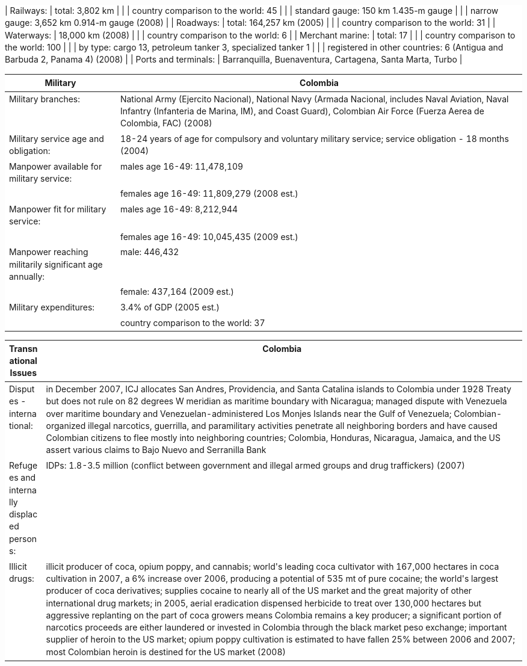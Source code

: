 | Railways: | total: 3,802 km |
| | country comparison to the world: 45 |
| | standard gauge: 150 km 1.435-m gauge |
| | narrow gauge: 3,652 km 0.914-m gauge (2008) |
| Roadways: | total: 164,257 km (2005) |
| | country comparison to the world: 31 |
| Waterways: | 18,000 km (2008) |
| | country comparison to the world: 6 |
| Merchant marine: | total: 17 |
| | country comparison to the world: 100 |
| | by type: cargo 13, petroleum tanker 3, specialized tanker 1 |
| | registered in other countries: 6 (Antigua and Barbuda 2, Panama 4) (2008) |
| Ports and terminals: | Barranquilla, Buenaventura, Cartagena, Santa Marta, Turbo |


| Military | Colombia |
| --- | --- |
| Military branches: | National Army (Ejercito Nacional), National Navy (Armada Nacional, includes Naval Aviation, Naval Infantry (Infanteria de Marina, IM), and Coast Guard), Colombian Air Force (Fuerza Aerea de Colombia, FAC) (2008) |
| Military service age and obligation: | 18-24 years of age for compulsory and voluntary military service; service obligation - 18 months (2004) |
| Manpower available for military service: | males age 16-49: 11,478,109 |
| | females age 16-49: 11,809,279 (2008 est.) |
| Manpower fit for military service: | males age 16-49: 8,212,944 |
| | females age 16-49: 10,045,435 (2009 est.) |
| Manpower reaching militarily significant age annually: | male: 446,432 |
| | female: 437,164 (2009 est.) |
| Military expenditures: | 3.4% of GDP (2005 est.) |
| | country comparison to the world: 37 |


| Transnational Issues | Colombia |
| --- | --- |
| Disputes - international: | in December 2007, ICJ allocates San Andres, Providencia, and Santa Catalina islands to Colombia under 1928 Treaty but does not rule on 82 degrees W meridian as maritime boundary with Nicaragua; managed dispute with Venezuela over maritime boundary and Venezuelan-administered Los Monjes Islands near the Gulf of Venezuela; Colombian-organized illegal narcotics, guerrilla, and paramilitary activities penetrate all neighboring borders and have caused Colombian citizens to flee mostly into neighboring countries; Colombia, Honduras, Nicaragua, Jamaica, and the US assert various claims to Bajo Nuevo and Serranilla Bank |
| Refugees and internally displaced persons: | IDPs: 1.8-3.5 million (conflict between government and illegal armed groups and drug traffickers) (2007) |
| Illicit drugs: | illicit producer of coca, opium poppy, and cannabis; world's leading coca cultivator with 167,000 hectares in coca cultivation in 2007, a 6% increase over 2006, producing a potential of 535 mt of pure cocaine; the world's largest producer of coca derivatives; supplies cocaine to nearly all of the US market and the great majority of other international drug markets; in 2005, aerial eradication dispensed herbicide to treat over 130,000 hectares but aggressive replanting on the part of coca growers means Colombia remains a key producer; a significant portion of narcotics proceeds are either laundered or invested in Colombia through the black market peso exchange; important supplier of heroin to the US market; opium poppy cultivation is estimated to have fallen 25% between 2006 and 2007; most Colombian heroin is destined for the US market (2008) |
